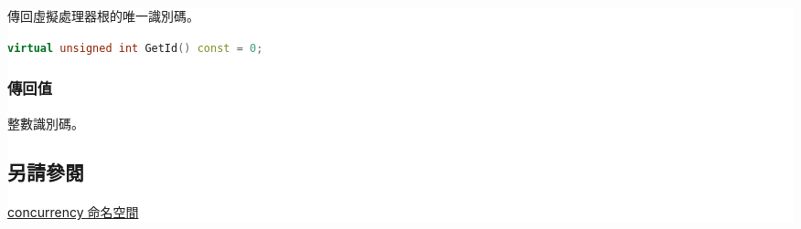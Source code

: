 傳回虛擬處理器根的唯一識別碼。

```cpp
virtual unsigned int GetId() const = 0;
```

### <a name="return-value"></a>傳回值

整數識別碼。

## <a name="see-also"></a>另請參閱

[concurrency 命名空間](concurrency-namespace.md)
